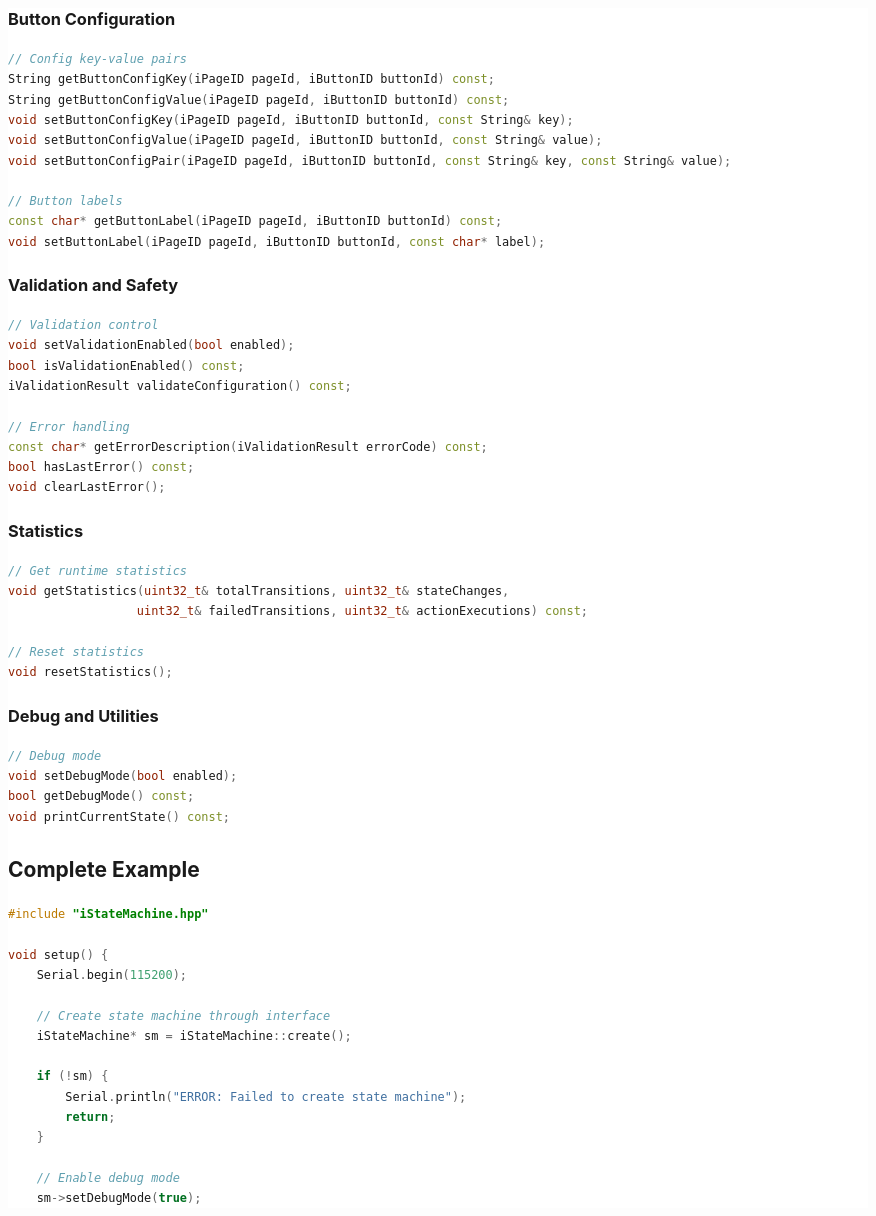 ### Button Configuration
```cpp
// Config key-value pairs
String getButtonConfigKey(iPageID pageId, iButtonID buttonId) const;
String getButtonConfigValue(iPageID pageId, iButtonID buttonId) const;
void setButtonConfigKey(iPageID pageId, iButtonID buttonId, const String& key);
void setButtonConfigValue(iPageID pageId, iButtonID buttonId, const String& value);
void setButtonConfigPair(iPageID pageId, iButtonID buttonId, const String& key, const String& value);

// Button labels
const char* getButtonLabel(iPageID pageId, iButtonID buttonId) const;
void setButtonLabel(iPageID pageId, iButtonID buttonId, const char* label);
```

### Validation and Safety
```cpp
// Validation control
void setValidationEnabled(bool enabled);
bool isValidationEnabled() const;
iValidationResult validateConfiguration() const;

// Error handling
const char* getErrorDescription(iValidationResult errorCode) const;
bool hasLastError() const;
void clearLastError();
```

### Statistics
```cpp
// Get runtime statistics
void getStatistics(uint32_t& totalTransitions, uint32_t& stateChanges, 
                  uint32_t& failedTransitions, uint32_t& actionExecutions) const;

// Reset statistics
void resetStatistics();
```

### Debug and Utilities
```cpp
// Debug mode
void setDebugMode(bool enabled);
bool getDebugMode() const;
void printCurrentState() const;
```

## Complete Example

```cpp
#include "iStateMachine.hpp"

void setup() {
    Serial.begin(115200);
    
    // Create state machine through interface
    iStateMachine* sm = iStateMachine::create();
    
    if (!sm) {
        Serial.println("ERROR: Failed to create state machine");
        return;
    }
    
    // Enable debug mode
    sm->setDebugMode(true);
```